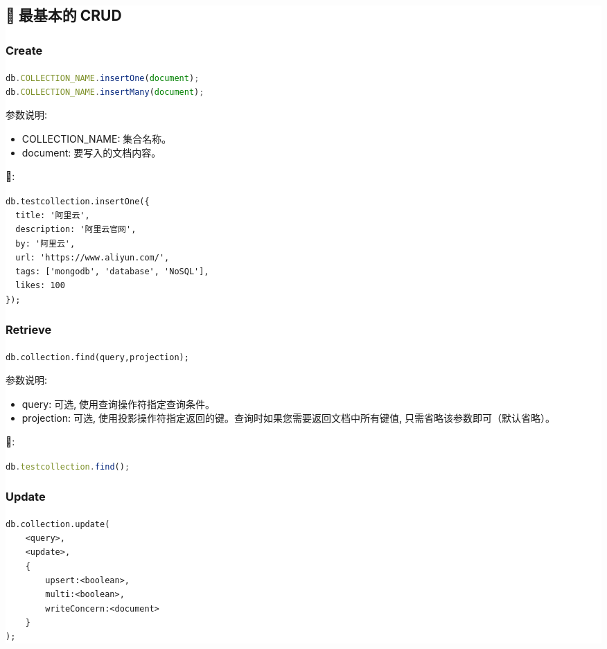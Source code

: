 ## 🍕 最基本的 CRUD

### Create

```js
db.COLLECTION_NAME.insertOne(document);
db.COLLECTION_NAME.insertMany(document);
```

参数说明:

- COLLECTION_NAME: 集合名称。
- document: 要写入的文档内容。

🌰:

```
db.testcollection.insertOne({
  title: '阿里云',
  description: '阿里云官网',
  by: '阿里云',
  url: 'https://www.aliyun.com/',
  tags: ['mongodb', 'database', 'NoSQL'],
  likes: 100
});
```

### Retrieve

```
db.collection.find(query,projection);
```

参数说明:

- query: 可选, 使用查询操作符指定查询条件。
- projection: 可选, 使用投影操作符指定返回的键。查询时如果您需要返回文档中所有键值, 只需省略该参数即可（默认省略）。

🌰:

```js
db.testcollection.find();
```

### Update

```
db.collection.update(
    <query>,
    <update>,
    {
        upsert:<boolean>,
        multi:<boolean>,
        writeConcern:<document>
    }
);
```
